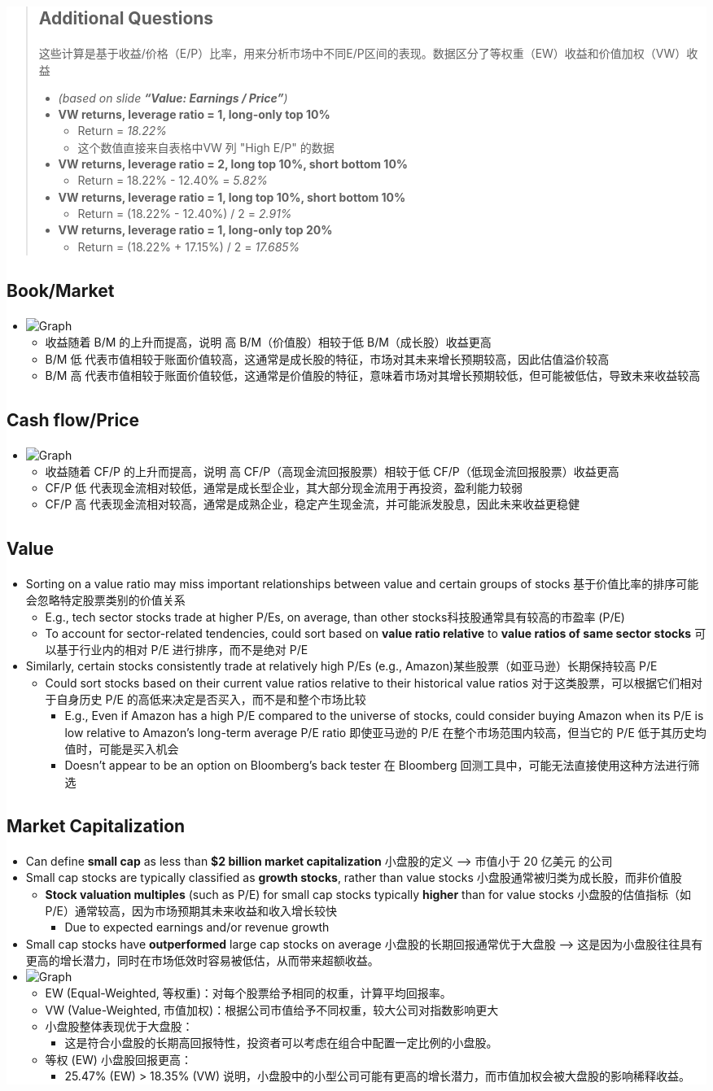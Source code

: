 > ## **Additional Questions**
>
> 这些计算是基于收益/价格（E/P）比率，用来分析市场中不同E/P区间的表现。数据区分了等权重（EW）收益和价值加权（VW）收益
>
> - *(based on slide **“Value: Earnings / Price”**)*
> - **VW returns, leverage ratio = 1, long-only top 10%**
>   - Return = _18.22%_
>   - 这个数值直接来自表格中VW 列 "High E/P" 的数据
> - **VW returns, leverage ratio = 2, long top 10%, short bottom 10%**
>   - Return = 18.22% - 12.40% = _5.82%_
> - **VW returns, leverage ratio = 1, long top 10%, short bottom 10%**
>   - Return = (18.22% - 12.40%) / 2 = _2.91%_
> - **VW returns, leverage ratio = 1, long-only top 20%**
>   - Return = (18.22% + 17.15%) / 2 = _17.685%_

## **Book/Market**

- ![Graph](BookMarket.png)
  - 收益随着 B/M 的上升而提高，说明 高 B/M（价值股）相较于低 B/M（成长股）收益更高
  - B/M 低 代表市值相较于账面价值较高，这通常是成长股的特征，市场对其未来增长预期较高，因此估值溢价较高
  - B/M 高 代表市值相较于账面价值较低，这通常是价值股的特征，意味着市场对其增长预期较低，但可能被低估，导致未来收益较高

## **Cash flow/Price**

- ![Graph](CashflowPrice.png)
  - 收益随着 CF/P 的上升而提高，说明 高 CF/P（高现金流回报股票）相较于低 CF/P（低现金流回报股票）收益更高
  - CF/P 低 代表现金流相对较低，通常是成长型企业，其大部分现金流用于再投资，盈利能力较弱
  - CF/P 高 代表现金流相对较高，通常是成熟企业，稳定产生现金流，并可能派发股息，因此未来收益更稳健

## **Value**

- Sorting on a value ratio may miss important relationships between value and certain groups of stocks 基于价值比率的排序可能会忽略特定股票类别的价值关系
  - E.g., tech sector stocks trade at higher P/Es, on average, than other stocks科技股通常具有较高的市盈率 (P/E)
  - To account for sector-related tendencies, could sort based on **value ratio relative** to **value ratios of same sector stocks** 可以基于行业内的相对 P/E 进行排序，而不是绝对 P/E
- Similarly, certain stocks consistently trade at relatively high P/Es (e.g., Amazon)某些股票（如亚马逊）长期保持较高 P/E
  - Could sort stocks based on their current value ratios relative to their historical value ratios 对于这类股票，可以根据它们相对于自身历史 P/E 的高低来决定是否买入，而不是和整个市场比较
    - E.g., Even if Amazon has a high P/E compared to the universe of stocks, could consider buying Amazon when its P/E is low relative to Amazon’s long-term average P/E ratio 即使亚马逊的 P/E 在整个市场范围内较高，但当它的 P/E 低于其历史均值时，可能是买入机会
    - Doesn’t appear to be an option on Bloomberg’s back tester 在 Bloomberg 回测工具中，可能无法直接使用这种方法进行筛选

## **Market Capitalization**

- Can define **small cap** as less than **$2 billion market capitalization** 小盘股的定义 --> 市值小于 20 亿美元 的公司
- Small cap stocks are typically classified as **growth stocks**, rather than value stocks 小盘股通常被归类为成长股，而非价值股
  - **Stock valuation multiples** (such as P/E) for small cap stocks typically **higher** than for value stocks 小盘股的估值指标（如 P/E）通常较高，因为市场预期其未来收益和收入增长较快
    - Due to expected earnings and/or revenue growth
- Small cap stocks have **outperformed** large cap stocks on average 小盘股的长期回报通常优于大盘股 --> 这是因为小盘股往往具有更高的增长潜力，同时在市场低效时容易被低估，从而带来超额收益。
- ![Graph](SmallCapPerf.png)
  - EW (Equal-Weighted, 等权重)：对每个股票给予相同的权重，计算平均回报率。
  - VW (Value-Weighted, 市值加权)：根据公司市值给予不同权重，较大公司对指数影响更大
  - 小盘股整体表现优于大盘股：
    - 这是符合小盘股的长期高回报特性，投资者可以考虑在组合中配置一定比例的小盘股。
  - 等权 (EW) 小盘股回报更高：
    - 25.47% (EW) > 18.35% (VW) 说明，小盘股中的小型公司可能有更高的增长潜力，而市值加权会被大盘股的影响稀释收益。